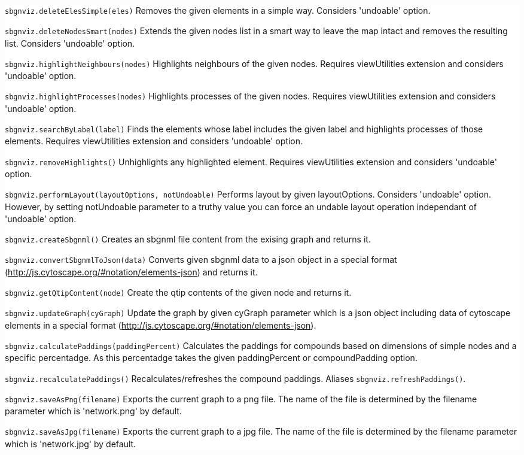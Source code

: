 `sbgnviz.deleteElesSimple(eles)`
Removes the given elements in a simple way. Considers 'undoable' option.

`sbgnviz.deleteNodesSmart(nodes)`
Extends the given nodes list in a smart way to leave the map intact and removes the resulting list. Considers 'undoable' option.

`sbgnviz.highlightNeighbours(nodes)`
Highlights neighbours of the given nodes. Requires viewUtilities extension and considers 'undoable' option.

`sbgnviz.highlightProcesses(nodes)`
Highlights processes of the given nodes. Requires viewUtilities extension and considers 'undoable' option.

`sbgnviz.searchByLabel(label)`
Finds the elements whose label includes the given label and highlights processes of those elements.
Requires viewUtilities extension and considers 'undoable' option.

`sbgnviz.removeHighlights()`
Unhighlights any highlighted element. Requires viewUtilities extension and considers 'undoable' option.

`sbgnviz.performLayout(layoutOptions, notUndoable)`
Performs layout by given layoutOptions. Considers 'undoable' option. However, by setting notUndoable parameter
to a truthy value you can force an undable layout operation independant of 'undoable' option.

`sbgnviz.createSbgnml()`
Creates an sbgnml file content from the exising graph and returns it.

`sbgnviz.convertSbgnmlToJson(data)`
Converts given sbgnml data to a json object in a special format (http://js.cytoscape.org/#notation/elements-json) and returns it.

`sbgnviz.getQtipContent(node)`
Create the qtip contents of the given node and returns it.

`sbgnviz.updateGraph(cyGraph)`
Update the graph by given cyGraph parameter which is a json object including data of cytoscape elements 
in a special format (http://js.cytoscape.org/#notation/elements-json).

`sbgnviz.calculatePaddings(paddingPercent)`
Calculates the paddings for compounds based on dimensions of simple nodes and a specific percentadge.
As this percentadge takes the given paddingPercent or compoundPadding option.

`sbgnviz.recalculatePaddings()`
Recalculates/refreshes the compound paddings. Aliases `sbgnviz.refreshPaddings()`.

`sbgnviz.saveAsPng(filename)`
Exports the current graph to a png file. The name of the file is determined by the filename parameter which is 
'network.png' by default.

`sbgnviz.saveAsJpg(filename)`
Exports the current graph to a jpg file. The name of the file is determined by the filename parameter which is 
'network.jpg' by default.
